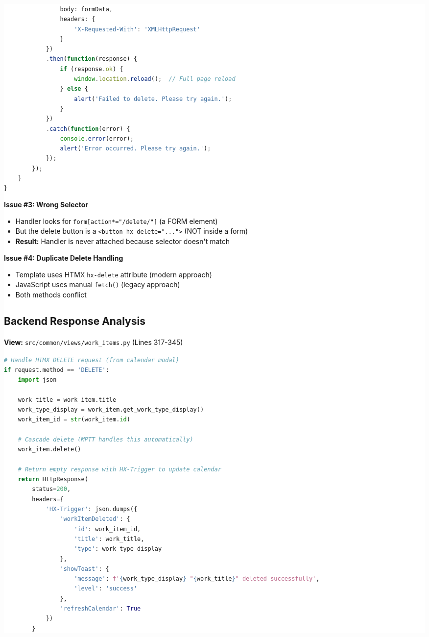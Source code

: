 ```javascript
                body: formData,
                headers: {
                    'X-Requested-With': 'XMLHttpRequest'
                }
            })
            .then(function(response) {
                if (response.ok) {
                    window.location.reload();  // Full page reload
                } else {
                    alert('Failed to delete. Please try again.');
                }
            })
            .catch(function(error) {
                console.error(error);
                alert('Error occurred. Please try again.');
            });
        });
    }
}
```

**Issue #3: Wrong Selector**
- Handler looks for `form[action*="/delete/"]` (a FORM element)
- But the delete button is a `<button hx-delete="...">` (NOT inside a form)
- **Result:** Handler is never attached because selector doesn't match

**Issue #4: Duplicate Delete Handling**
- Template uses HTMX `hx-delete` attribute (modern approach)
- JavaScript uses manual `fetch()` (legacy approach)
- Both methods conflict

## Backend Response Analysis

**View:** `src/common/views/work_items.py` (Lines 317-345)

```python
# Handle HTMX DELETE request (from calendar modal)
if request.method == 'DELETE':
    import json

    work_title = work_item.title
    work_type_display = work_item.get_work_type_display()
    work_item_id = str(work_item.id)

    # Cascade delete (MPTT handles this automatically)
    work_item.delete()

    # Return empty response with HX-Trigger to update calendar
    return HttpResponse(
        status=200,
        headers={
            'HX-Trigger': json.dumps({
                'workItemDeleted': {
                    'id': work_item_id,
                    'title': work_title,
                    'type': work_type_display
                },
                'showToast': {
                    'message': f'{work_type_display} "{work_title}" deleted successfully',
                    'level': 'success'
                },
                'refreshCalendar': True
            })
        }
```
